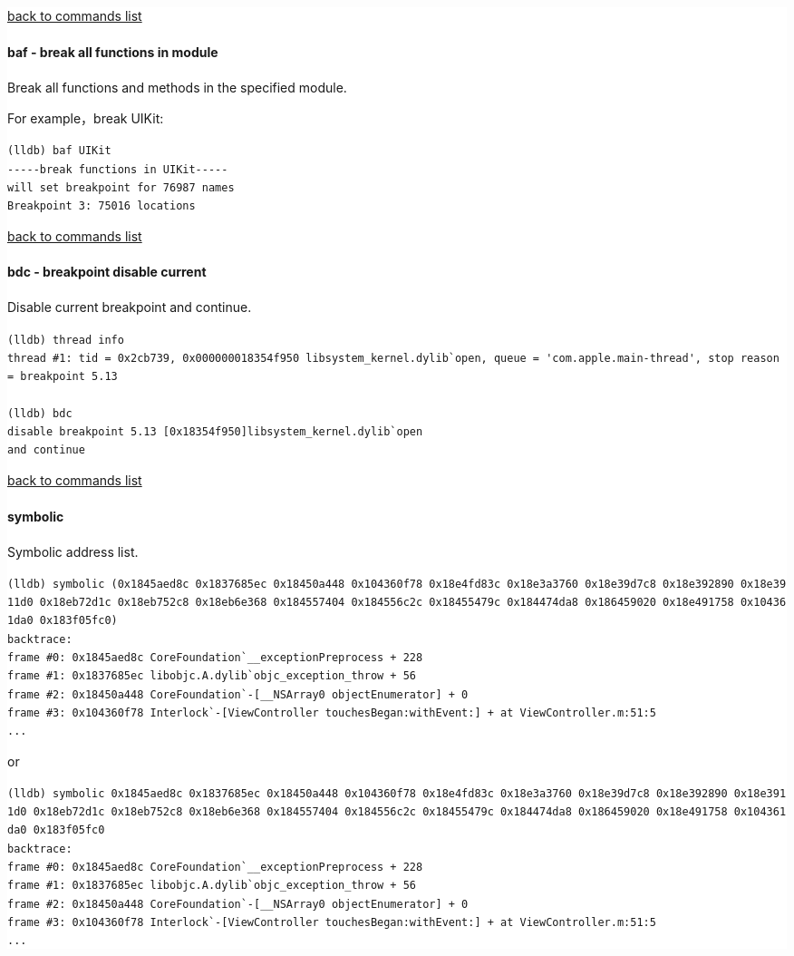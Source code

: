 [back to commands list](#Commands-list)



#### baf - break all functions in module

Break all functions and methods in the specified module.

For example，break UIKit:

```stylus
(lldb) baf UIKit
-----break functions in UIKit-----
will set breakpoint for 76987 names
Breakpoint 3: 75016 locations
```

[back to commands list](#Commands-list)



#### bdc - breakpoint disable current

Disable current breakpoint and continue.

```stylus
(lldb) thread info
thread #1: tid = 0x2cb739, 0x000000018354f950 libsystem_kernel.dylib`open, queue = 'com.apple.main-thread', stop reason = breakpoint 5.13

(lldb) bdc
disable breakpoint 5.13 [0x18354f950]libsystem_kernel.dylib`open
and continue
```

[back to commands list](#Commands-list)



#### symbolic

Symbolic address list.

```stylus
(lldb) symbolic (0x1845aed8c 0x1837685ec 0x18450a448 0x104360f78 0x18e4fd83c 0x18e3a3760 0x18e39d7c8 0x18e392890 0x18e3911d0 0x18eb72d1c 0x18eb752c8 0x18eb6e368 0x184557404 0x184556c2c 0x18455479c 0x184474da8 0x186459020 0x18e491758 0x104361da0 0x183f05fc0)
backtrace: 
frame #0: 0x1845aed8c CoreFoundation`__exceptionPreprocess + 228
frame #1: 0x1837685ec libobjc.A.dylib`objc_exception_throw + 56
frame #2: 0x18450a448 CoreFoundation`-[__NSArray0 objectEnumerator] + 0
frame #3: 0x104360f78 Interlock`-[ViewController touchesBegan:withEvent:] + at ViewController.m:51:5
...
```

or

```stylus
(lldb) symbolic 0x1845aed8c 0x1837685ec 0x18450a448 0x104360f78 0x18e4fd83c 0x18e3a3760 0x18e39d7c8 0x18e392890 0x18e3911d0 0x18eb72d1c 0x18eb752c8 0x18eb6e368 0x184557404 0x184556c2c 0x18455479c 0x184474da8 0x186459020 0x18e491758 0x104361da0 0x183f05fc0
backtrace: 
frame #0: 0x1845aed8c CoreFoundation`__exceptionPreprocess + 228
frame #1: 0x1837685ec libobjc.A.dylib`objc_exception_throw + 56
frame #2: 0x18450a448 CoreFoundation`-[__NSArray0 objectEnumerator] + 0
frame #3: 0x104360f78 Interlock`-[ViewController touchesBegan:withEvent:] + at ViewController.m:51:5
...
```
